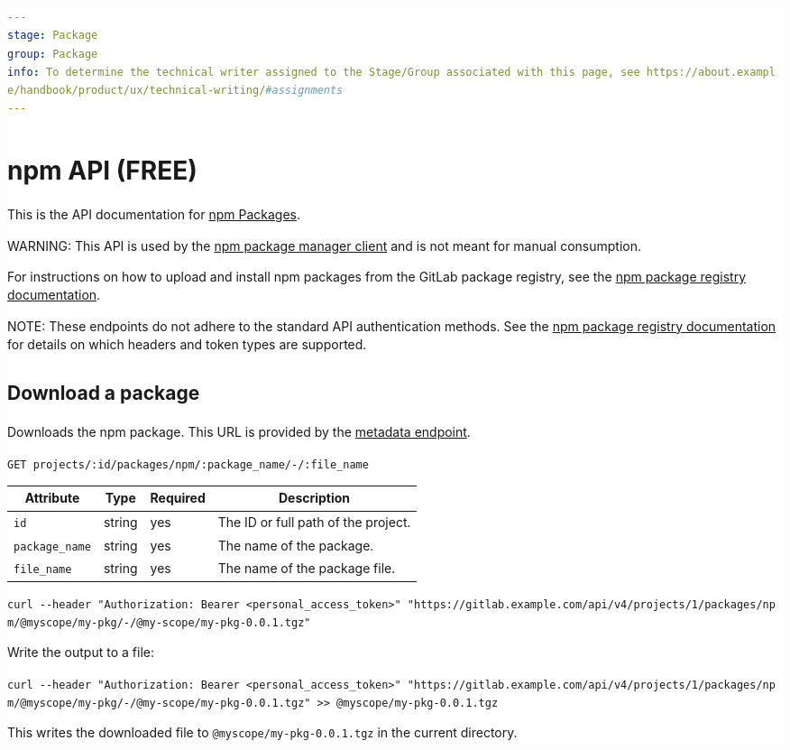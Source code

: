 ```yaml
---
stage: Package
group: Package
info: To determine the technical writer assigned to the Stage/Group associated with this page, see https://about.example/handbook/product/ux/technical-writing/#assignments
---
```


# npm API **(FREE)**

This is the API documentation for [npm Packages](../../user/packages/npm_registry/index.md).

WARNING:
This API is used by the [npm package manager client](https://docs.npmjs.com/)
and is not meant for manual consumption.

For instructions on how to upload and install npm packages from the GitLab
package registry, see the [npm package registry documentation](../../user/packages/npm_registry/index.md).

NOTE:
These endpoints do not adhere to the standard API authentication methods.
See the [npm package registry documentation](../../user/packages/npm_registry/index.md)
for details on which headers and token types are supported.

## Download a package

Downloads the npm package. This URL is provided by the [metadata endpoint](#metadata).

```plaintext
GET projects/:id/packages/npm/:package_name/-/:file_name
```

| Attribute         | Type   | Required | Description |
| ----------------- | ------ | -------- | ----------- |
| `id`              | string | yes      | The ID or full path of the project. |
| `package_name`    | string | yes      | The name of the package. |
| `file_name`       | string | yes      | The name of the package file. |

```shell
curl --header "Authorization: Bearer <personal_access_token>" "https://gitlab.example.com/api/v4/projects/1/packages/npm/@myscope/my-pkg/-/@my-scope/my-pkg-0.0.1.tgz"
```

Write the output to a file:

```shell
curl --header "Authorization: Bearer <personal_access_token>" "https://gitlab.example.com/api/v4/projects/1/packages/npm/@myscope/my-pkg/-/@my-scope/my-pkg-0.0.1.tgz" >> @myscope/my-pkg-0.0.1.tgz
```

This writes the downloaded file to `@myscope/my-pkg-0.0.1.tgz` in the current directory.
